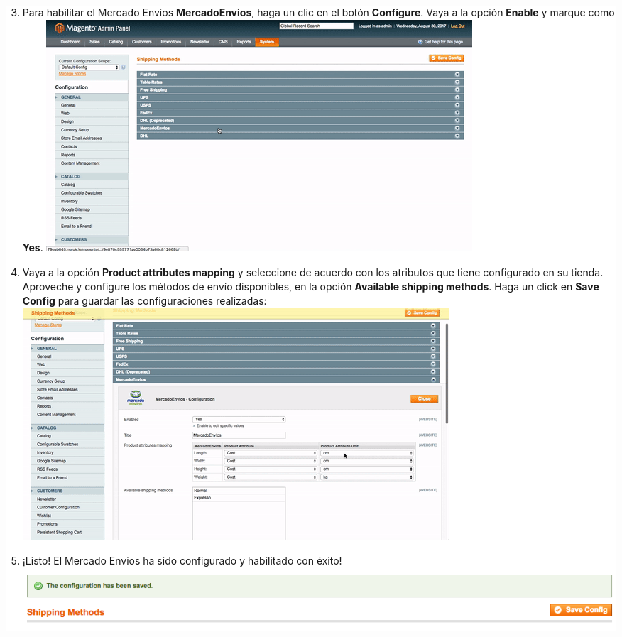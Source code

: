 3. Para habilitar el Mercado Envios **MercadoEnvios**, haga un clic en el botón  **Configure**. Vaya a la opción **Enable** y marque como **Yes**.
![Configuration](/images/plugins/modules/magento/config-me-02.gif)

4. Vaya a la opción **Product attributes mapping** y seleccione de acuerdo con los atributos que tiene configurado en su tienda. Aproveche y configure los métodos de envío disponibles, en la opción **Available shipping methods**. Haga un click en **Save Config** para guardar las configuraciones realizadas:
![Configuration](/images/plugins/modules/magento/config-me-03.gif)

5. ¡Listo! El Mercado Envios ha sido configurado y habilitado con éxito!
![Configuration](/images/plugins/modules/magento/me_save.png)

